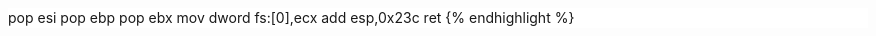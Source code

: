 pop esi
pop ebp
pop ebx
mov dword fs:[0],ecx
add esp,0x23c
ret
{% endhighlight %}


[similar_1_ref]: /report/fcn.10bd17cf@89dc67d2f980e8488f97b1bf8cb24258
[similar_2_ref]: /report/fcn.004daef0@7453c96a6fbd42ec690b8deb53eafcba
[similar_3_ref]: /report/fcn.00455f70@3e981d1767f44f5fe2446a49ffe52f4e
[similar_4_ref]: /report/fcn.0040b180@27ac6b5c7fa1ad11790cdc733c25a701
[similar_5_ref]: /report/fcn.0040ab30@27ac6b5c7fa1ad11790cdc733c25a701
[virustotal_ref]: https://www.virustotal.com/gui/file/7453c96a6fbd42ec690b8deb53eafcba